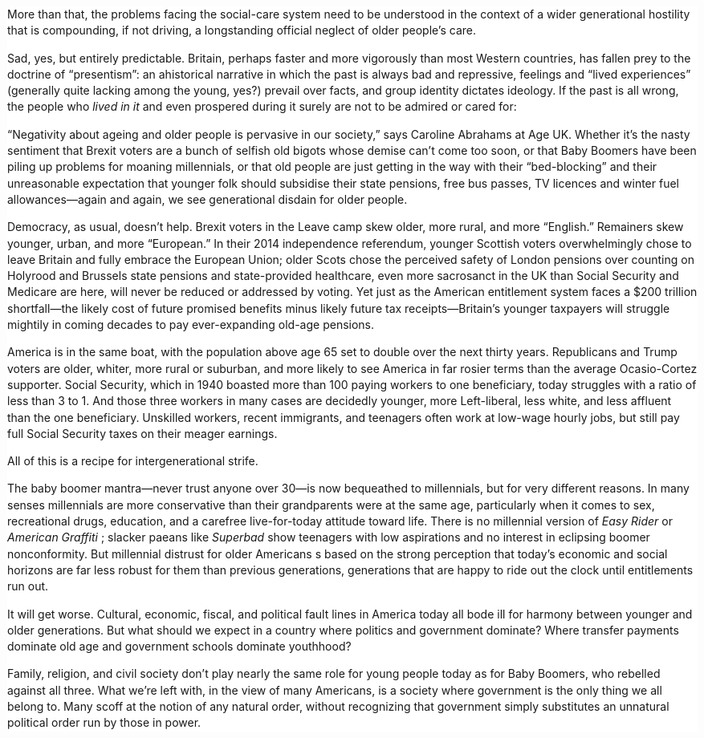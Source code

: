 More than that, the problems facing the social-care system need to be understood in the context of a wider generational hostility that is compounding, if not driving, a longstanding official neglect of older people’s care.

Sad, yes, but entirely predictable. Britain, perhaps faster and more vigorously than most Western countries, has fallen prey to the doctrine of “presentism”: an ahistorical narrative in which the past is always bad and repressive, feelings and “lived experiences” (generally quite lacking among the young, yes?) prevail over facts, and group identity dictates ideology. If the past is all wrong, the people who _lived in it_ and even prospered during it surely are not to be admired or cared for:

“Negativity about ageing and older people is pervasive in our society,” says Caroline Abrahams at Age UK. Whether it’s the nasty sentiment that Brexit voters are a bunch of selfish old bigots whose demise can’t come too soon, or that Baby Boomers have been piling up problems for moaning millennials, or that old people are just getting in the way with their “bed-blocking” and their unreasonable expectation that younger folk should subsidise their state pensions, free bus passes, TV licences and winter fuel allowances—again and again, we see generational disdain for older people.

Democracy, as usual, doesn’t help. Brexit voters in the Leave camp skew older, more rural, and more “English.” Remainers skew younger, urban, and more “European.” In their 2014 independence referendum, younger Scottish voters overwhelmingly chose to leave Britain and fully embrace the European Union; older Scots chose the perceived safety of London pensions over counting on Holyrood and Brussels state pensions and state-provided healthcare, even more sacrosanct in the UK than Social Security and Medicare are here, will never be reduced or addressed by voting. Yet just as the American entitlement system faces a \$200 trillion shortfall—the likely cost of future promised benefits minus likely future tax receipts—Britain’s younger taxpayers will struggle mightily in coming decades to pay ever-expanding old-age pensions.

America is in the same boat, with the population above age 65 set to double over the next thirty years. Republicans and Trump voters are older, whiter, more rural or suburban, and more likely to see America in far rosier terms than the average Ocasio-Cortez supporter. Social Security, which in 1940 boasted more than 100 paying workers to one beneficiary, today struggles with a ratio of less than 3 to 1. And those three workers in many cases are decidedly younger, more Left-liberal, less white, and less affluent than the one beneficiary. Unskilled workers, recent immigrants, and teenagers often work at low-wage hourly jobs, but still pay full Social Security taxes on their meager earnings.

All of this is a recipe for intergenerational strife.

The baby boomer mantra—never trust anyone over 30—is now bequeathed to millennials, but for very different reasons. In many senses millennials are more conservative than their grandparents were at the same age, particularly when it comes to sex, recreational drugs, education, and a carefree live-for-today attitude toward life. There is no millennial version of _Easy Rider_ or _American Graffiti_ ; slacker paeans like _Superbad_ show teenagers with low aspirations and no interest in eclipsing boomer nonconformity. But millennial distrust for older Americans s based on the strong perception that today’s economic and social horizons are far less robust for them than previous generations, generations that are happy to ride out the clock until entitlements run out.

It will get worse. Cultural, economic, fiscal, and political fault lines in America today all bode ill for harmony between younger and older generations. But what should we expect in a country where politics and government dominate? Where transfer payments dominate old age and government schools dominate youthhood?

Family, religion, and civil society don’t play nearly the same role for young people today as for Baby Boomers, who rebelled against all three. What we’re left with, in the view of many Americans, is a society where government is the only thing we all belong to. Many scoff at the notion of any natural order, without recognizing that government simply substitutes an unnatural political order run by those in power.

